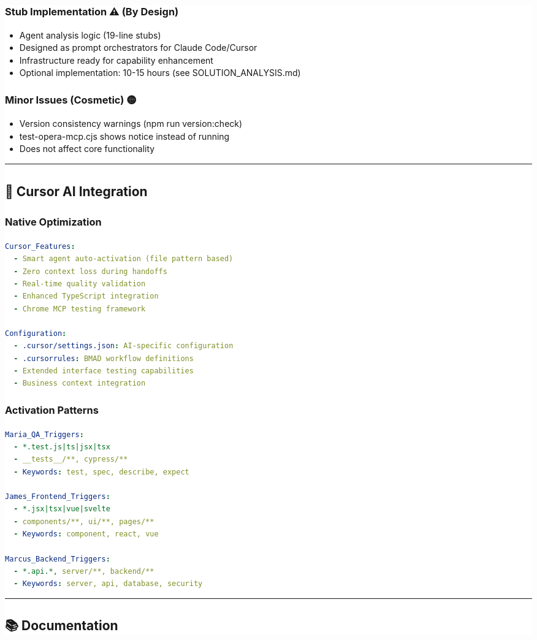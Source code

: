 ### Stub Implementation ⚠️ (By Design)
- Agent analysis logic (19-line stubs)
- Designed as prompt orchestrators for Claude Code/Cursor
- Infrastructure ready for capability enhancement
- Optional implementation: 10-15 hours (see SOLUTION_ANALYSIS.md)

### Minor Issues (Cosmetic) 🟡
- Version consistency warnings (npm run version:check)
- test-opera-mcp.cjs shows notice instead of running
- Does not affect core functionality

---

## 🚀 Cursor AI Integration

### Native Optimization
```yaml
Cursor_Features:
  - Smart agent auto-activation (file pattern based)
  - Zero context loss during handoffs
  - Real-time quality validation
  - Enhanced TypeScript integration
  - Chrome MCP testing framework

Configuration:
  - .cursor/settings.json: AI-specific configuration
  - .cursorrules: BMAD workflow definitions
  - Extended interface testing capabilities
  - Business context integration
```

### Activation Patterns
```yaml
Maria_QA_Triggers:
  - *.test.js|ts|jsx|tsx
  - __tests__/**, cypress/**
  - Keywords: test, spec, describe, expect

James_Frontend_Triggers:
  - *.jsx|tsx|vue|svelte
  - components/**, ui/**, pages/**
  - Keywords: component, react, vue

Marcus_Backend_Triggers:
  - *.api.*, server/**, backend/**
  - Keywords: server, api, database, security
```

---

## 📚 Documentation
